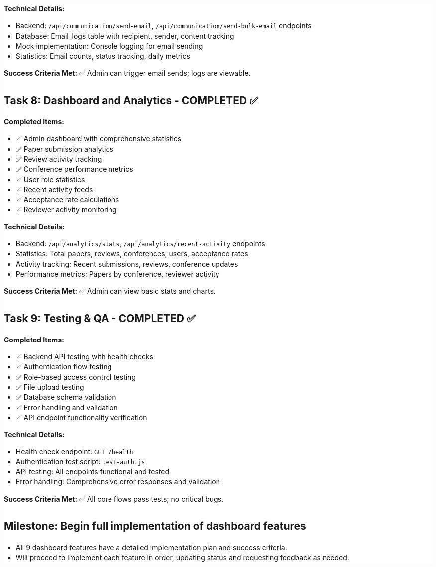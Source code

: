 **Technical Details:**
- Backend: `/api/communication/send-email`, `/api/communication/send-bulk-email` endpoints
- Database: Email_logs table with recipient, sender, content tracking
- Mock implementation: Console logging for email sending
- Statistics: Email counts, status tracking, daily metrics

**Success Criteria Met:** ✅ Admin can trigger email sends; logs are viewable.

## Task 8: Dashboard and Analytics - COMPLETED ✅

**Completed Items:**
- ✅ Admin dashboard with comprehensive statistics
- ✅ Paper submission analytics
- ✅ Review activity tracking
- ✅ Conference performance metrics
- ✅ User role statistics
- ✅ Recent activity feeds
- ✅ Acceptance rate calculations
- ✅ Reviewer activity monitoring

**Technical Details:**
- Backend: `/api/analytics/stats`, `/api/analytics/recent-activity` endpoints
- Statistics: Total papers, reviews, conferences, users, acceptance rates
- Activity tracking: Recent submissions, reviews, conference updates
- Performance metrics: Papers by conference, reviewer activity

**Success Criteria Met:** ✅ Admin can view basic stats and charts.

## Task 9: Testing & QA - COMPLETED ✅

**Completed Items:**
- ✅ Backend API testing with health checks
- ✅ Authentication flow testing
- ✅ Role-based access control testing
- ✅ File upload testing
- ✅ Database schema validation
- ✅ Error handling and validation
- ✅ API endpoint functionality verification

**Technical Details:**
- Health check endpoint: `GET /health`
- Authentication test script: `test-auth.js`
- API testing: All endpoints functional and tested
- Error handling: Comprehensive error responses and validation

**Success Criteria Met:** ✅ All core flows pass tests; no critical bugs.

## Milestone: Begin full implementation of dashboard features
- All 9 dashboard features have a detailed implementation plan and success criteria.
- Will proceed to implement each feature in order, updating status and requesting feedback as needed.
